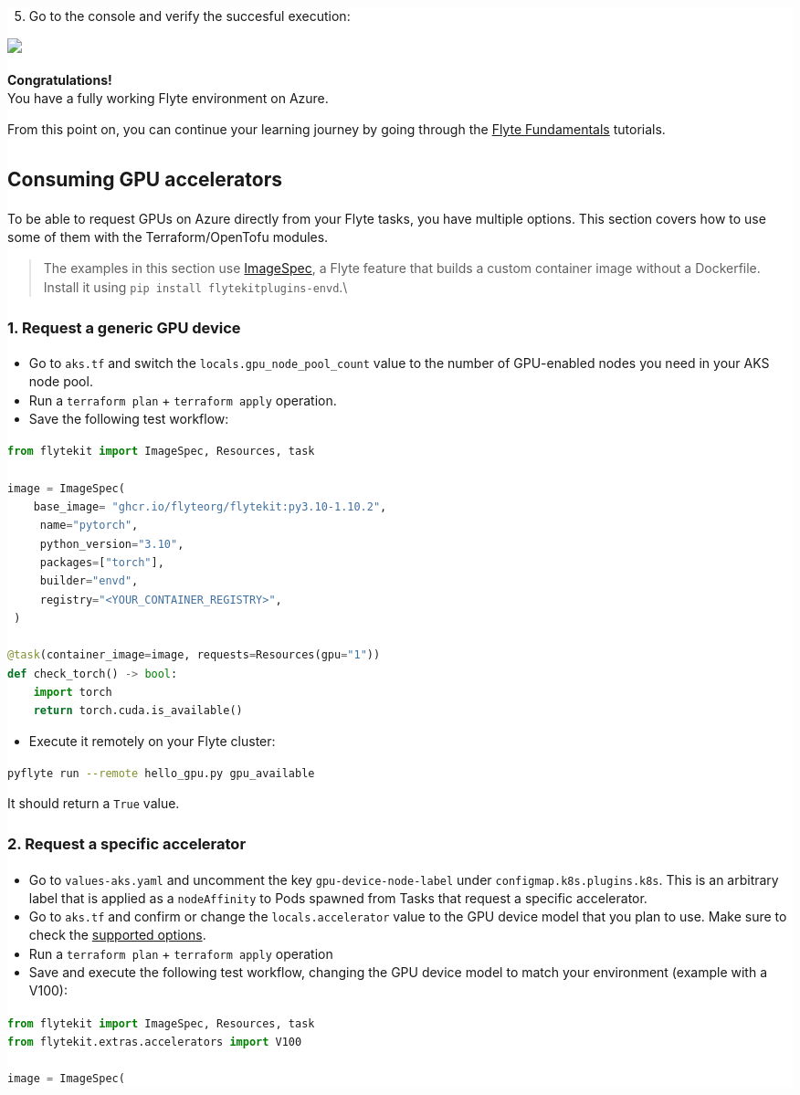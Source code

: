 ```bash
```
5. Go to the console and verify the succesful execution:

![](https://raw.githubusercontent.com/flyteorg/static-resources/main/common/flyte-on-azure-execution.png)  

**Congratulations!**  
You have a fully working Flyte environment on Azure.

From this point on, you can continue your learning journey by going through the [Flyte Fundamentals](https://docs.flyte.org/en/latest/flyte_fundamentals/index.html) tutorials.

## Consuming GPU accelerators

To be able to request GPUs on Azure directly from your Flyte tasks, you have multiple options. This section covers how to use some of them with the Terraform/OpenTofu modules.

>The examples in this section use [ImageSpec](https://docs.flyte.org/en/latest/user_guide/customizing_dependencies/imagespec.html#imagespec), a Flyte feature that builds a custom container image without a Dockerfile. Install it using `pip install flytekitplugins-envd`.\

### 1. Request a generic GPU device

- Go to `aks.tf` and switch the `locals.gpu_node_pool_count` value to the number of GPU-enabled nodes you need in your AKS node pool.  
- Run a `terraform plan` + `terraform apply` operation.  
- Save the following test workflow:
```python
from flytekit import ImageSpec, Resources, task

image = ImageSpec(
    base_image= "ghcr.io/flyteorg/flytekit:py3.10-1.10.2",
     name="pytorch",
     python_version="3.10",
     packages=["torch"],
     builder="envd",
     registry="<YOUR_CONTAINER_REGISTRY>",
 )

@task(container_image=image, requests=Resources(gpu="1"))
def check_torch() -> bool:
    import torch
    return torch.cuda.is_available()

```
- Execute it remotely on your Flyte cluster:
```bash
pyflyte run --remote hello_gpu.py gpu_available
```
It should return a `True` value.

### 2. Request a specific accelerator
- Go to `values-aks.yaml` and uncomment the key `gpu-device-node-label` under `configmap.k8s.plugins.k8s`. This is an arbitrary label that is applied as a `nodeAffinity` to Pods spawned from Tasks that request a specific accelerator.  
- Go to `aks.tf` and confirm or change the `locals.accelerator` value to the GPU device model that you plan to use. Make sure to check the [supported options](https://github.com/flyteorg/flytekit/blob/daeff3f5f0f36a1a9a1f86c5e024d1b76cdfd5cb/flytekit/extras/accelerators.py#L132-L160).  
- Run a `terraform plan` + `terraform apply` operation   
- Save and execute the following test workflow, changing the GPU device model to match your environment (example with a V100):
```python
from flytekit import ImageSpec, Resources, task
from flytekit.extras.accelerators import V100

image = ImageSpec(
```